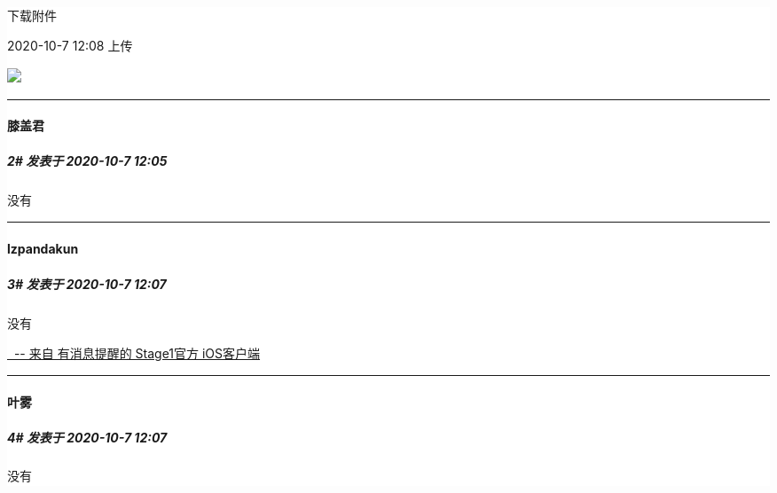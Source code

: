


下载附件


2020-10-7 12:08 上传









<img src="https://img.saraba1st.com/forum/202010/07/120823cxcz7zz7ncr1kq2c.jpg" referrerpolicy="no-referrer">












*****

####  膝盖君  
##### 2#       发表于 2020-10-7 12:05




没有







*****

####  lzpandakun  
##### 3#       发表于 2020-10-7 12:07




没有

[  -- 来自 有消息提醒的 Stage1官方 iOS客户端](https://itunes.apple.com/fi/app/saraba1st/id1221237470?mt=8)







*****

####  叶雾  
##### 4#       发表于 2020-10-7 12:07




没有
